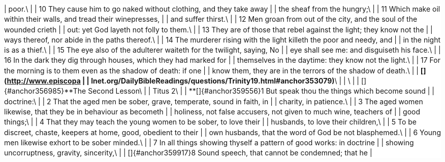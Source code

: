 | poor.\                                                                |
| 10 They cause him to go naked without clothing, and they take away    |
| the sheaf from the hungry;\                                           |
| 11 Which make oil within their walls, and tread their winepresses,    |
| and suffer thirst.\                                                   |
| 12 Men groan from out of the city, and the soul of the wounded crieth |
| out: yet God layeth not folly to them.\                               |
| 13 They are of those that rebel against the light; they know not the  |
| ways thereof, nor abide in the paths thereof.\                        |
| 14 The murderer rising with the light killeth the poor and needy, and |
| in the night is as a thief.\                                          |
| 15 The eye also of the adulterer waiteth for the twilight, saying, No |
| eye shall see me: and disguiseth his face.\                           |
| 16 In the dark they dig through houses, which they had marked for     |
| themselves in the daytime: they know not the light.\                  |
| 17 For the morning is to them even as the shadow of death: if one     |
| know them, they are in the terrors of the shadow of death.\           |
| **[](http://www.episcopa                                              |
| lnet.org/DailyBibleReadings/questions/Trinity19.html#anchor353079)**\ |
| \                                                                     |
| []{#anchor356985}**The Second Lesson\                                 |
| Titus 2\                                                              |
| **[]{#anchor359556}1 But speak thou the things which become sound     |
| doctrine:\                                                            |
| 2 That the aged men be sober, grave, temperate, sound in faith, in    |
| charity, in patience.\                                                |
| 3 The aged women likewise, that they be in behaviour as becometh      |
| holiness, not false accusers, not given to much wine, teachers of     |
| good things;\                                                         |
| 4 That they may teach the young women to be sober, to love their      |
| husbands, to love their children,\                                    |
| 5 To be discreet, chaste, keepers at home, good, obedient to their    |
| own husbands, that the word of God be not blasphemed.\                |
| 6 Young men likewise exhort to be sober minded.\                      |
| 7 In all things showing thyself a pattern of good works: in doctrine  |
| showing uncorruptness, gravity, sincerity,\                           |
| []{#anchor359917}8 Sound speech, that cannot be condemned; that he    |